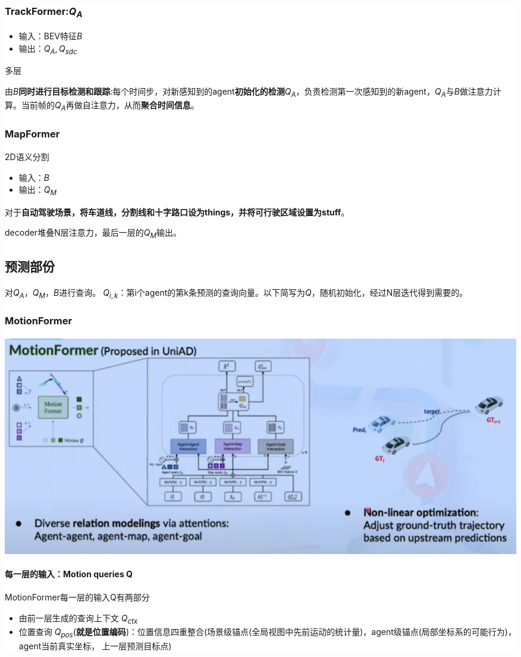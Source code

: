 ### TrackFormer:$Q_A$

- 输入：BEV特征$B$
- 输出：$Q_A, Q_{sdc}$

多层

由$B$**同时进行目标检测和跟踪**:每个时间步，对新感知到的agent**初始化的检测**$Q_A$，负责检测第一次感知到的新agent，$Q_A$与$B$做注意力计算。当前帧的$Q_A$再做自注意力，从而**聚合时间信息**。

### MapFormer

2D语义分割

- 输入：$B$
- 输出：$Q_M$

对于**自动驾驶场景，将车道线，分割线和十字路口设为things，并将可行驶区域设置为stuff**。

decoder堆叠N层注意力，最后一层的$Q_M$输出。

## 预测部份

对$Q_A$，$Q_M$，$B$进行查询。
$Q_{i,k}$：第i个agent的第k条预测的查询向量。以下简写为$Q$，随机初始化，经过N层迭代得到需要的。

### MotionFormer

![MotionFormer](../figures/MotionFormer.png)

#### 每一层的输入：Motion queries Q

MotionFormer每一层的输入Q有两部分

- 由前一层生成的查询上下文 $Q_{ctx}$
- 位置查询 $Q_{pos}$(**就是位置编码**)：位置信息四重整合(场景级锚点(全局视图中先前运动的统计量)，agent级锚点(局部坐标系的可能行为)，agent当前真实坐标， 上一层预测目标点)
